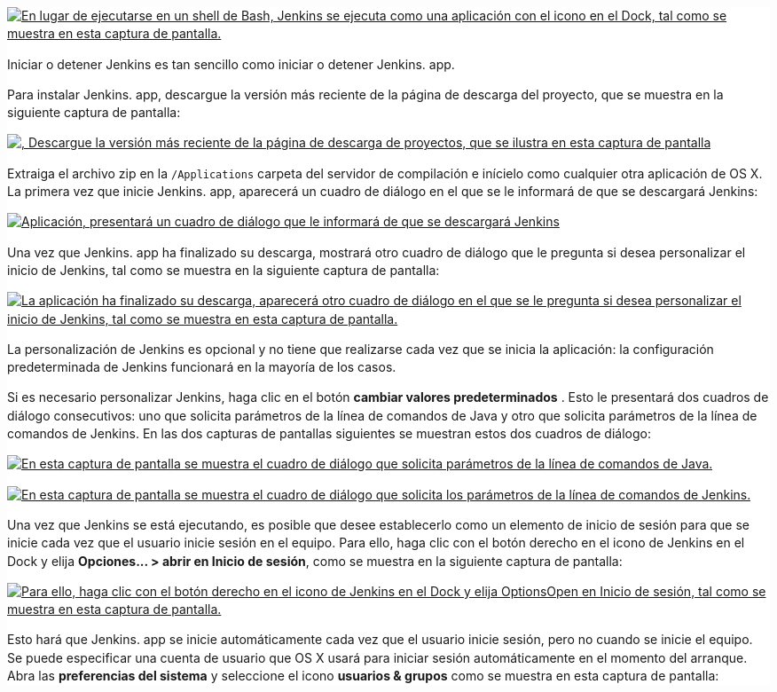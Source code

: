 [![En lugar de ejecutarse en un shell de Bash, Jenkins se ejecuta como una aplicación con el icono en el Dock, tal como se muestra en esta captura de pantalla.](jenkins-walkthrough-images/image2.png)](jenkins-walkthrough-images/image2.png#lightbox)

Iniciar o detener Jenkins es tan sencillo como iniciar o detener Jenkins. app.

Para instalar Jenkins. app, descargue la versión más reciente de la página de descarga del proyecto, que se muestra en la siguiente captura de pantalla:

[![, Descargue la versión más reciente de la página de descarga de proyectos, que se ilustra en esta captura de pantalla](jenkins-walkthrough-images/image3.png)](jenkins-walkthrough-images/image3.png#lightbox)

Extraiga el archivo zip en la `/Applications` carpeta del servidor de compilación e inícielo como cualquier otra aplicación de OS X.
La primera vez que inicie Jenkins. app, aparecerá un cuadro de diálogo en el que se le informará de que se descargará Jenkins:

[![Aplicación, presentará un cuadro de diálogo que le informará de que se descargará Jenkins](jenkins-walkthrough-images/image4.png)](jenkins-walkthrough-images/image4.png#lightbox)

Una vez que Jenkins. app ha finalizado su descarga, mostrará otro cuadro de diálogo que le pregunta si desea personalizar el inicio de Jenkins, tal como se muestra en la siguiente captura de pantalla:

[![La aplicación ha finalizado su descarga, aparecerá otro cuadro de diálogo en el que se le pregunta si desea personalizar el inicio de Jenkins, tal como se muestra en esta captura de pantalla.](jenkins-walkthrough-images/image5.png)](jenkins-walkthrough-images/image5.png#lightbox)

La personalización de Jenkins es opcional y no tiene que realizarse cada vez que se inicia la aplicación: la configuración predeterminada de Jenkins funcionará en la mayoría de los casos.

Si es necesario personalizar Jenkins, haga clic en el botón **cambiar valores predeterminados** . Esto le presentará dos cuadros de diálogo consecutivos: uno que solicita parámetros de la línea de comandos de Java y otro que solicita parámetros de la línea de comandos de Jenkins. En las dos capturas de pantallas siguientes se muestran estos dos cuadros de diálogo:

[![En esta captura de pantalla se muestra el cuadro de diálogo que solicita parámetros de la línea de comandos de Java.](jenkins-walkthrough-images/image6.png)](jenkins-walkthrough-images/image6.png#lightbox)

[![En esta captura de pantalla se muestra el cuadro de diálogo que solicita los parámetros de la línea de comandos de Jenkins.](jenkins-walkthrough-images/image7.png)](jenkins-walkthrough-images/image7.png#lightbox)

Una vez que Jenkins se está ejecutando, es posible que desee establecerlo como un elemento de inicio de sesión para que se inicie cada vez que el usuario inicie sesión en el equipo. Para ello, haga clic con el botón derecho en el icono de Jenkins en el Dock y elija **Opciones... > abrir en Inicio de sesión**, como se muestra en la siguiente captura de pantalla:

[![Para ello, haga clic con el botón derecho en el icono de Jenkins en el Dock y elija OptionsOpen en Inicio de sesión, tal como se muestra en esta captura de pantalla.](jenkins-walkthrough-images/image8.png)](jenkins-walkthrough-images/image8.png#lightbox)

Esto hará que Jenkins. app se inicie automáticamente cada vez que el usuario inicie sesión, pero no cuando se inicie el equipo. Se puede especificar una cuenta de usuario que OS X usará para iniciar sesión automáticamente en el momento del arranque. Abra las **preferencias del sistema** y seleccione el icono **usuarios & grupos** como se muestra en esta captura de pantalla:
